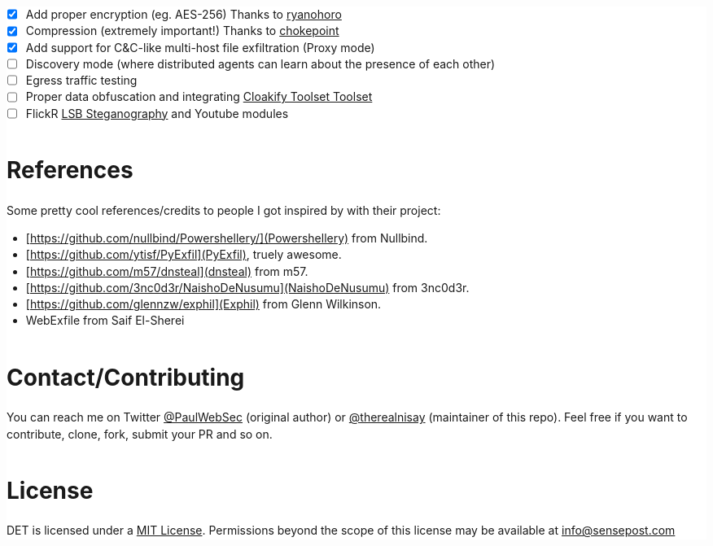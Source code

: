 - [X] Add proper encryption (eg. AES-256) Thanks to [ryanohoro](https://github.com/ryanohoro)
- [X] Compression (extremely important!) Thanks to [chokepoint](https://github.com/chokepoint)
- [X] Add support for C&C-like multi-host file exfiltration (Proxy mode)
- [ ] Discovery mode (where distributed agents can learn about the presence of each other)
- [ ] Egress traffic testing
- [ ] Proper data obfuscation and integrating [Cloakify Toolset Toolset](https://github.com/trycatchhcf/cloakify)
- [ ] FlickR [LSB Steganography](https://github.com/RobinDavid/LSB-Steganography) and Youtube modules

# References

Some pretty cool references/credits to people I got inspired by with their project: 

- [https://github.com/nullbind/Powershellery/](Powershellery) from Nullbind.
- [https://github.com/ytisf/PyExfil](PyExfil), truely awesome. 
- [https://github.com/m57/dnsteal](dnsteal) from m57.
- [https://github.com/3nc0d3r/NaishoDeNusumu](NaishoDeNusumu) from 3nc0d3r.
- [https://github.com/glennzw/exphil](Exphil) from Glenn Wilkinson.
- WebExfile from Saif El-Sherei

# Contact/Contributing

You can reach me on Twitter [@PaulWebSec](https://twitter.com/PaulWebSec) (original author) or [@therealnisay](https://twitter.com/therealnisay) (maintainer of this repo). 
Feel free if you want to contribute, clone, fork, submit your PR and so on.

# License

DET is licensed under a [MIT License](https://opensource.org/licenses/MIT). 
Permissions beyond the scope of this license may be available at [info@sensepost.com](info@sensepost.com)
